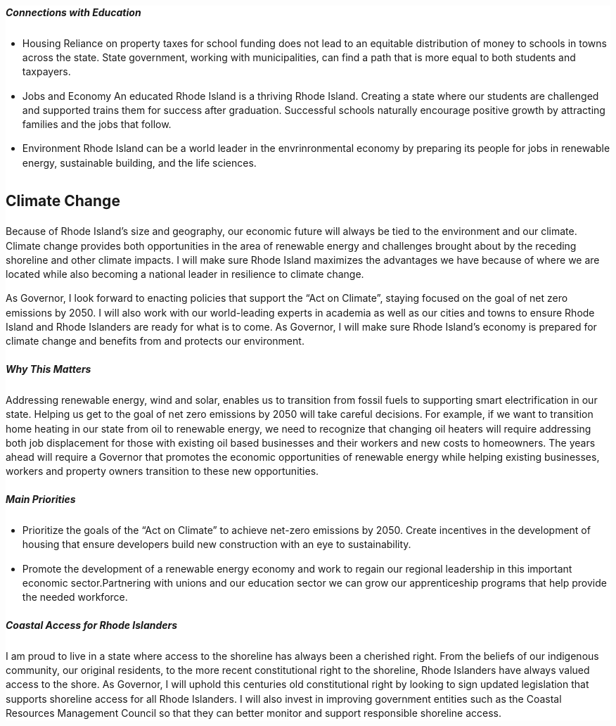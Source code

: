 ##### Connections with Education
- Housing
Reliance on property taxes for school funding does not lead to an equitable distribution of money to schools in towns across the state. State government, working with municipalities, can find a path that is more equal to both students and taxpayers.


- Jobs and Economy
An educated Rhode Island is a thriving Rhode Island. Creating a state where our students are challenged and supported trains them for success after graduation. Successful schools naturally encourage positive growth by attracting families and the jobs that follow.

- Environment
Rhode Island can be a world leader in the envrinronmental economy by preparing its people for jobs in renewable energy, sustainable building, and the life sciences.

## Climate Change

Because of Rhode Island’s size and geography, our economic future will always be tied to the environment and our climate. Climate change provides both opportunities in the area of renewable energy and challenges brought about by the receding shoreline and other climate impacts. I will make sure Rhode Island maximizes the advantages we have because of where we are located while also becoming a national leader in resilience to climate change.

As Governor, I look forward to enacting policies that support the “Act on Climate”, staying focused on the goal of net zero emissions by 2050. I will also work with our world-leading experts in academia as well as our cities and towns to ensure Rhode Island and Rhode Islanders are ready for what is to come. As Governor, I will make sure Rhode Island’s economy is prepared for climate change and benefits from and protects our environment.

##### Why This Matters
Addressing renewable energy, wind and solar, enables us to transition from fossil fuels to supporting smart electrification in our state. Helping us get to the goal of net zero emissions by 2050 will take careful decisions. For example, if we want to transition home heating in our state from oil to renewable energy, we need to recognize that changing oil heaters will require addressing both job displacement for those with existing oil based businesses and their workers and new costs to homeowners. The years ahead will require a Governor that promotes the economic opportunities of renewable energy while helping existing businesses, workers and property owners transition to these new opportunities.

##### Main Priorities
- Prioritize the goals of the “Act on Climate” to achieve net-zero emissions by 2050.
Create incentives in the development of housing that ensure developers build new construction with an eye to sustainability. 

- Promote the development of a renewable energy economy and work to regain our regional leadership in this important economic sector. ​​Partnering with unions and our education sector we can grow our apprenticeship programs that help provide the needed workforce.

##### Coastal Access for Rhode Islanders
I am proud to live in a state where access to the shoreline has always been a cherished right. From the beliefs of our indigenous community, our original residents, to the more recent constitutional right to the shoreline, Rhode Islanders have always valued access to the shore. As Governor, I will uphold this centuries old constitutional right by looking to sign updated legislation that supports shoreline access for all Rhode Islanders. I will also invest in improving government entities such as the Coastal Resources Management Council so that they can better monitor and support responsible shoreline access.
